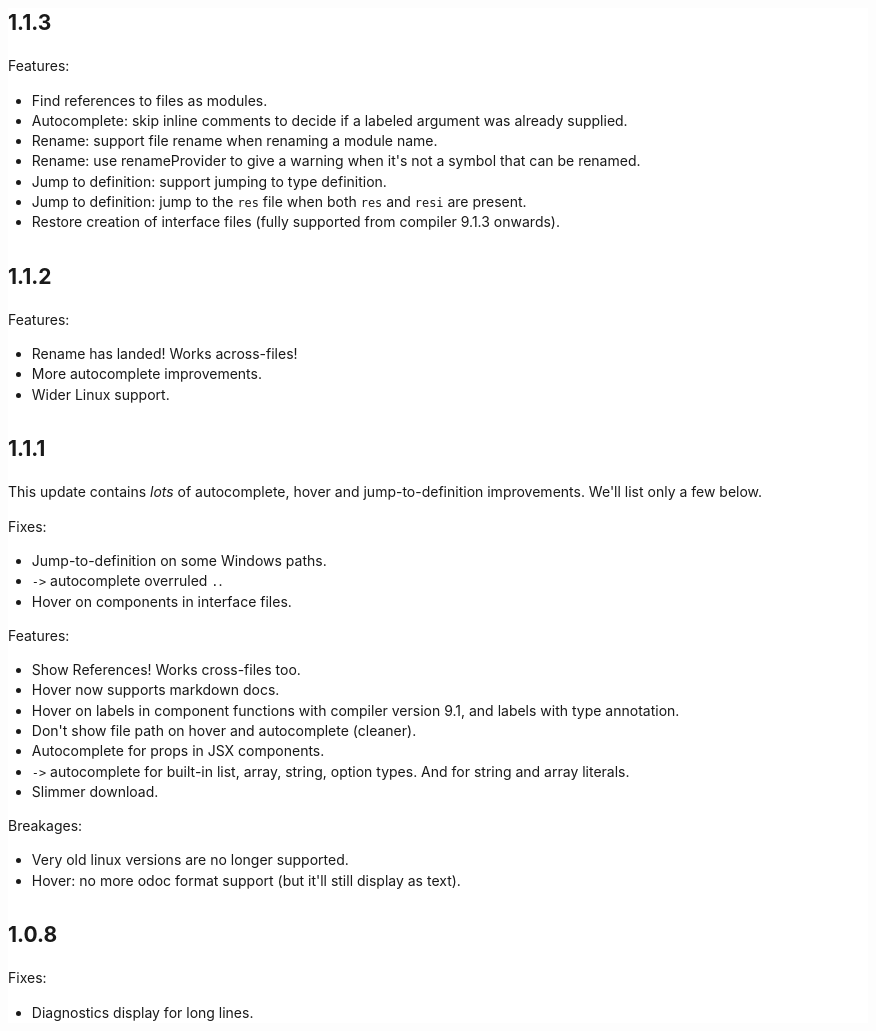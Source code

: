 ## 1.1.3

Features:

- Find references to files as modules.
- Autocomplete: skip inline comments to decide if a labeled argument was already supplied.
- Rename: support file rename when renaming a module name.
- Rename: use renameProvider to give a warning when it's not a symbol that can be renamed.
- Jump to definition: support jumping to type definition.
- Jump to definition: jump to the `res` file when both `res` and `resi` are present.
- Restore creation of interface files (fully supported from compiler 9.1.3 onwards).

## 1.1.2

Features:

- Rename has landed! Works across-files!
- More autocomplete improvements.
- Wider Linux support.

## 1.1.1

This update contains _lots_ of autocomplete, hover and jump-to-definition improvements. We'll list only a few below.

Fixes:

- Jump-to-definition on some Windows paths.
- `->` autocomplete overruled `.`.
- Hover on components in interface files.

Features:

- Show References! Works cross-files too.
- Hover now supports markdown docs.
- Hover on labels in component functions with compiler version 9.1, and labels with type annotation.
- Don't show file path on hover and autocomplete (cleaner).
- Autocomplete for props in JSX components.
- `->` autocomplete for built-in list, array, string, option types. And for string and array literals.
- Slimmer download.

Breakages:

- Very old linux versions are no longer supported.
- Hover: no more odoc format support (but it'll still display as text).

## 1.0.8

Fixes:

- Diagnostics display for long lines.
